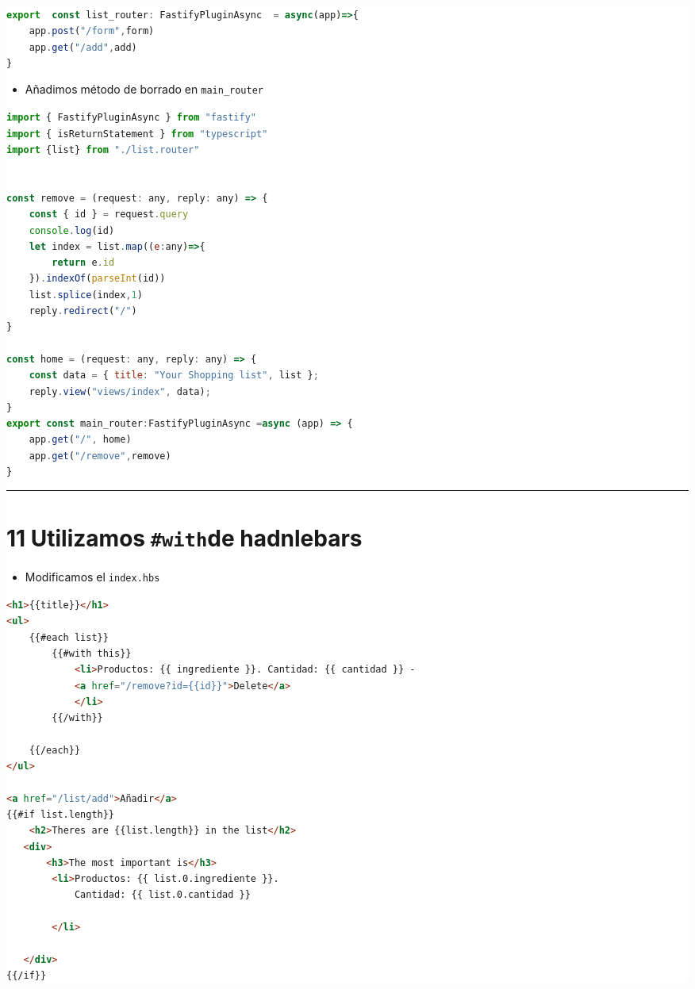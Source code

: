 ~~~js
export  const list_router: FastifyPluginAsync  = async(app)=>{
    app.post("/form",form)
    app.get("/add",add)
}
~~~
- Añadimos método de borrado en `main_router`
~~~js
import { FastifyPluginAsync } from "fastify"
import { isReturnStatement } from "typescript"
import {list} from "./list.router"


const remove = (request: any, reply: any) => {
    const { id } = request.query
    console.log(id)
    let index = list.map((e:any)=>{
        return e.id
    }).indexOf(parseInt(id))
    list.splice(index,1)
    reply.redirect("/")
}

const home = (request: any, reply: any) => {
    const data = { title: "Your Shopping list", list };
    reply.view("views/index", data);
}
export const main_router:FastifyPluginAsync =async (app) => {
    app.get("/", home)
    app.get("/remove",remove)
}
~~~

<hr>

<a name="schema11"></a>

# 11 Utilizamos `#with`de hadnlebars
- Modificamos el `index.hbs`
~~~html
<h1>{{title}}</h1>
<ul>
    {{#each list}}
        {{#with this}}
            <li>Productos: {{ ingrediente }}. Cantidad: {{ cantidad }} -  
            <a href="/remove?id={{id}}">Delete</a>
            </li>
        {{/with}}
   
    {{/each}}
</ul>

<a href="/list/add">Añadir</a>
{{#if list.length}} 
    <h2>Theres are {{list.length}} in the list</h2>
   <div>
       <h3>The most important is</h3>
        <li>Productos: {{ list.0.ingrediente }}. 
            Cantidad: {{ list.0.cantidad }}
            
        </li>
     
   </div>
{{/if}}
~~~